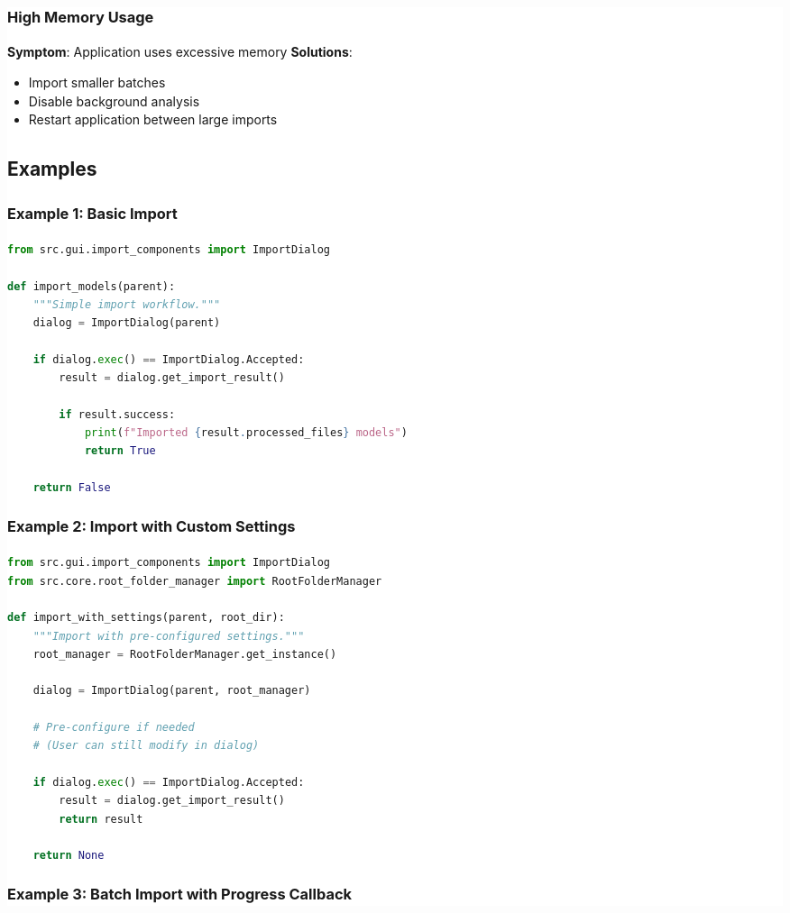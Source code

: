 ### High Memory Usage

**Symptom**: Application uses excessive memory
**Solutions**:
- Import smaller batches
- Disable background analysis
- Restart application between large imports

## Examples

### Example 1: Basic Import

```python
from src.gui.import_components import ImportDialog

def import_models(parent):
    """Simple import workflow."""
    dialog = ImportDialog(parent)
    
    if dialog.exec() == ImportDialog.Accepted:
        result = dialog.get_import_result()
        
        if result.success:
            print(f"Imported {result.processed_files} models")
            return True
    
    return False
```

### Example 2: Import with Custom Settings

```python
from src.gui.import_components import ImportDialog
from src.core.root_folder_manager import RootFolderManager

def import_with_settings(parent, root_dir):
    """Import with pre-configured settings."""
    root_manager = RootFolderManager.get_instance()
    
    dialog = ImportDialog(parent, root_manager)
    
    # Pre-configure if needed
    # (User can still modify in dialog)
    
    if dialog.exec() == ImportDialog.Accepted:
        result = dialog.get_import_result()
        return result
    
    return None
```

### Example 3: Batch Import with Progress Callback
